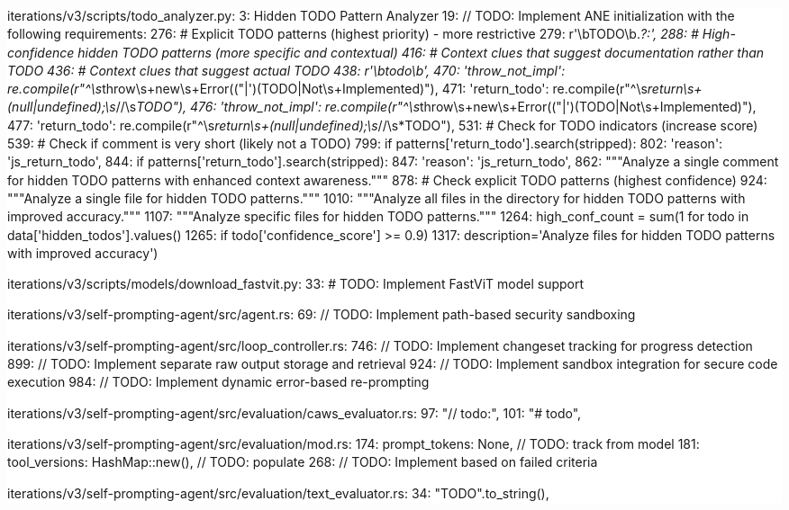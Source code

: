 iterations/v3/scripts/todo_analyzer.py:
     3: Hidden TODO Pattern Analyzer
    19:     // TODO: Implement ANE initialization with the following requirements:
   276:         # Explicit TODO patterns (highest priority) - more restrictive
   279:                 r'\bTODO\b.*?:',
   288:         # High-confidence hidden TODO patterns (more specific and contextual)
   416:         # Context clues that suggest documentation rather than TODO
   436:         # Context clues that suggest actual TODO
   438:             r'\btodo\b',
   470:                 'throw_not_impl': re.compile(r"^\s*throw\s+new\s+Error\((\"|')(TODO|Not\s+Implemented)"),
   471:                 'return_todo': re.compile(r"^\s*return\s+(null|undefined);\s*//\s*TODO"),
   476:                 'throw_not_impl': re.compile(r"^\s*throw\s+new\s+Error\((\"|')(TODO|Not\s+Implemented)"),
   477:                 'return_todo': re.compile(r"^\s*return\s+(null|undefined);\s*//\s*TODO"),
   531:         # Check for TODO indicators (increase score)
   539:         # Check if comment is very short (likely not a TODO)
   799:             if patterns['return_todo'].search(stripped):
   802:                     'reason': 'js_return_todo',
   844:             if patterns['return_todo'].search(stripped):
   847:                     'reason': 'js_return_todo',
   862:         """Analyze a single comment for hidden TODO patterns with enhanced context awareness."""
   878:         # Check explicit TODO patterns (highest confidence)
   924:         """Analyze a single file for hidden TODO patterns."""
  1010:         """Analyze all files in the directory for hidden TODO patterns with improved accuracy."""
  1107:         """Analyze specific files for hidden TODO patterns."""
  1264:                 high_conf_count = sum(1 for todo in data['hidden_todos'].values() 
  1265:                                     if todo['confidence_score'] >= 0.9)
  1317:         description='Analyze files for hidden TODO patterns with improved accuracy')

iterations/v3/scripts/models/download_fastvit.py:
  33:          # TODO: Implement FastViT model support

iterations/v3/self-prompting-agent/src/agent.rs:
  69:                 // TODO: Implement path-based security sandboxing

iterations/v3/self-prompting-agent/src/loop_controller.rs:
  746:                 // TODO: Implement changeset tracking for progress detection
  899:         // TODO: Implement separate raw output storage and retrieval
  924:         // TODO: Implement sandbox integration for secure code execution
  984:                     // TODO: Implement dynamic error-based re-prompting

iterations/v3/self-prompting-agent/src/evaluation/caws_evaluator.rs:
   97:                     "// todo:",
  101:                     "# todo",

iterations/v3/self-prompting-agent/src/evaluation/mod.rs:
  174:             prompt_tokens: None, // TODO: track from model
  181:             tool_versions: HashMap::new(), // TODO: populate
  268:         // TODO: Implement based on failed criteria

iterations/v3/self-prompting-agent/src/evaluation/text_evaluator.rs:
  34:                 "TODO".to_string(),
